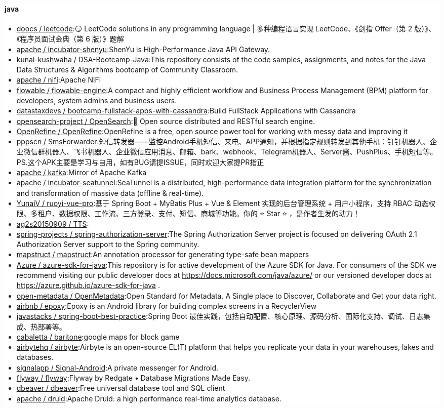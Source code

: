 #### java
* [doocs / leetcode](https://github.com/doocs/leetcode):😏 LeetCode solutions in any programming language | 多种编程语言实现 LeetCode、《剑指 Offer（第 2 版）》、《程序员面试金典（第 6 版）》题解
* [apache / incubator-shenyu](https://github.com/apache/incubator-shenyu):ShenYu is High-Performance Java API Gateway.
* [kunal-kushwaha / DSA-Bootcamp-Java](https://github.com/kunal-kushwaha/DSA-Bootcamp-Java):This repository consists of the code samples, assignments, and notes for the Java Data Structures & Algorithms bootcamp of Community Classroom.
* [apache / nifi](https://github.com/apache/nifi):Apache NiFi
* [flowable / flowable-engine](https://github.com/flowable/flowable-engine):A compact and highly efficient workflow and Business Process Management (BPM) platform for developers, system admins and business users.
* [datastaxdevs / bootcamp-fullstack-apps-with-cassandra](https://github.com/datastaxdevs/bootcamp-fullstack-apps-with-cassandra):Build FullStack Applications with Cassandra
* [opensearch-project / OpenSearch](https://github.com/opensearch-project/OpenSearch):🔎 Open source distributed and RESTful search engine.
* [OpenRefine / OpenRefine](https://github.com/OpenRefine/OpenRefine):OpenRefine is a free, open source power tool for working with messy data and improving it
* [pppscn / SmsForwarder](https://github.com/pppscn/SmsForwarder):短信转发器——监控Android手机短信、来电、APP通知，并根据指定规则转发到其他手机：钉钉机器人、企业微信群机器人、飞书机器人、企业微信应用消息、邮箱、bark、webhook、Telegram机器人、Server酱、PushPlus、手机短信等。PS.这个APK主要是学习与自用，如有BUG请提ISSUE，同时欢迎大家提PR指正
* [apache / kafka](https://github.com/apache/kafka):Mirror of Apache Kafka
* [apache / incubator-seatunnel](https://github.com/apache/incubator-seatunnel):SeaTunnel is a distributed, high-performance data integration platform for the synchronization and transformation of massive data (offline & real-time).
* [YunaiV / ruoyi-vue-pro](https://github.com/YunaiV/ruoyi-vue-pro):基于 Spring Boot + MyBatis Plus + Vue & Element 实现的后台管理系统 + 用户小程序，支持 RBAC 动态权限、多租户、数据权限、工作流、三方登录、支付、短信、商城等功能。你的 ⭐️ Star ⭐️ ，是作者生发的动力！
* [ag2s20150909 / TTS](https://github.com/ag2s20150909/TTS):
* [spring-projects / spring-authorization-server](https://github.com/spring-projects/spring-authorization-server):The Spring Authorization Server project is focused on delivering OAuth 2.1 Authorization Server support to the Spring community.
* [mapstruct / mapstruct](https://github.com/mapstruct/mapstruct):An annotation processor for generating type-safe bean mappers
* [Azure / azure-sdk-for-java](https://github.com/Azure/azure-sdk-for-java):This repository is for active development of the Azure SDK for Java. For consumers of the SDK we recommend visiting our public developer docs at https://docs.microsoft.com/java/azure/ or our versioned developer docs at https://azure.github.io/azure-sdk-for-java .
* [open-metadata / OpenMetadata](https://github.com/open-metadata/OpenMetadata):Open Standard for Metadata. A Single place to Discover, Collaborate and Get your data right.
* [airbnb / epoxy](https://github.com/airbnb/epoxy):Epoxy is an Android library for building complex screens in a RecyclerView
* [javastacks / spring-boot-best-practice](https://github.com/javastacks/spring-boot-best-practice):Spring Boot 最佳实践，包括自动配置、核心原理、源码分析、国际化支持、调试、日志集成、热部署等。
* [cabaletta / baritone](https://github.com/cabaletta/baritone):google maps for block game
* [airbytehq / airbyte](https://github.com/airbytehq/airbyte):Airbyte is an open-source EL(T) platform that helps you replicate your data in your warehouses, lakes and databases.
* [signalapp / Signal-Android](https://github.com/signalapp/Signal-Android):A private messenger for Android.
* [flyway / flyway](https://github.com/flyway/flyway):Flyway by Redgate • Database Migrations Made Easy.
* [dbeaver / dbeaver](https://github.com/dbeaver/dbeaver):Free universal database tool and SQL client
* [apache / druid](https://github.com/apache/druid):Apache Druid: a high performance real-time analytics database.
